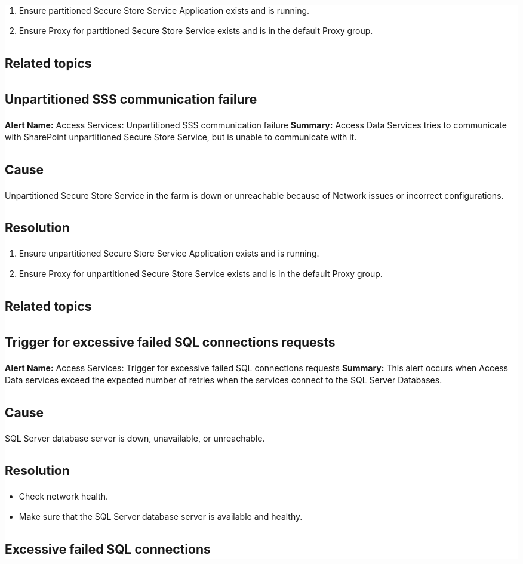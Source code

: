 
1. Ensure partitioned Secure Store Service Application exists and is running.
    
  
2. Ensure Proxy for partitioned Secure Store Service exists and is in the default Proxy group.
    
  

## Related topics


## Unpartitioned SSS communication failure
<a name="SSSFailUnpart"> </a>

 **Alert Name:** Access Services: Unpartitioned SSS communication failure **Summary:** Access Data Services tries to communicate with SharePoint unpartitioned Secure Store Service, but is unable to communicate with it.
## Cause

Unpartitioned Secure Store Service in the farm is down or unreachable because of Network issues or incorrect configurations.
## Resolution


1. Ensure unpartitioned Secure Store Service Application exists and is running.
    
  
2. Ensure Proxy for unpartitioned Secure Store Service exists and is in the default Proxy group.
    
  

## Related topics


## Trigger for excessive failed SQL connections requests
<a name="TrigSQLReq"> </a>

 **Alert Name:** Access Services: Trigger for excessive failed SQL connections requests **Summary:** This alert occurs when Access Data services exceed the expected number of retries when the services connect to the SQL Server Databases.
## Cause

SQL Server database server is down, unavailable, or unreachable. 
## Resolution


- Check network health.
    
  
- Make sure that the SQL Server database server is available and healthy.
    
  

## Excessive failed SQL connections
<a name="SQLCon"> </a>
